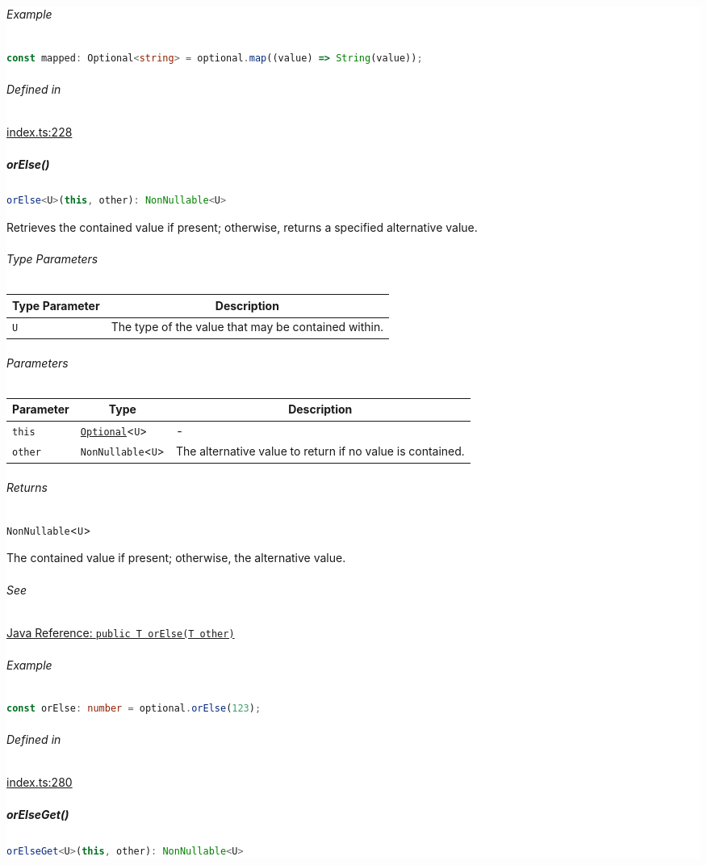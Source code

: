 ###### Example

```ts
const mapped: Optional<string> = optional.map((value) => String(value));
```

###### Defined in

[index.ts:228](https://github.com/lilBunnyRabbit/optional/blob/7e3bbb06d4530d8968d5e23812ee0ede3e9b67a5/src/index.ts#L228)

##### orElse()

```ts
orElse<U>(this, other): NonNullable<U>
```

Retrieves the contained value if present; otherwise, returns a specified alternative value.

###### Type Parameters

| Type Parameter | Description |
| ------ | ------ |
| `U` | The type of the value that may be contained within. |

###### Parameters

| Parameter | Type | Description |
| ------ | ------ | ------ |
| `this` | [`Optional`](globals.md#optionalt)\<`U`\> | - |
| `other` | `NonNullable`\<`U`\> | The alternative value to return if no value is contained. |

###### Returns

`NonNullable`\<`U`\>

The contained value if present; otherwise, the alternative value.

###### See

[Java Reference: `public T orElse(T other)`](https://docs.oracle.com/javase/8/docs/api/java/util/Optional.html)

###### Example

```ts
const orElse: number = optional.orElse(123);
```

###### Defined in

[index.ts:280](https://github.com/lilBunnyRabbit/optional/blob/7e3bbb06d4530d8968d5e23812ee0ede3e9b67a5/src/index.ts#L280)

##### orElseGet()

```ts
orElseGet<U>(this, other): NonNullable<U>
```
